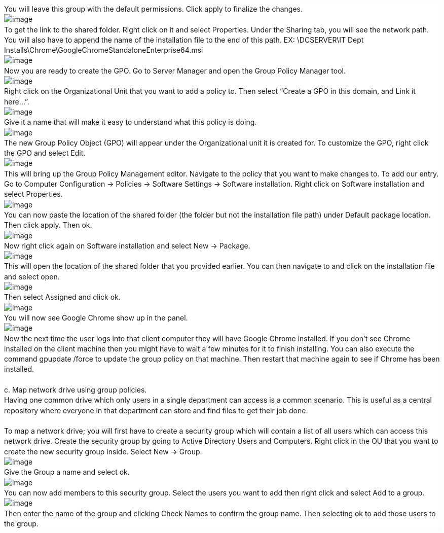  You will leave this group with the default permissions. Click apply to finalize the changes.  
 ![image](https://user-images.githubusercontent.com/121589466/210488829-67866ffd-75ab-41da-acb9-718447399fd4.png)  
 To get the link to the shared folder. Right click on it and select Properties. Under the Sharing tab, you will see the network path. You will also have to append the name of the installation file to the end of this path. EX: \\DCSERVER\IT Dept Installs\Chrome\GoogleChromeStandaloneEnterprise64.msi  
 ![image](https://user-images.githubusercontent.com/121589466/210488850-f8336490-a885-4fe3-b983-7cfa01a6ac46.png)  
 Now you are ready to create the GPO. Go to Server Manager and open the Group Policy Manager tool.  
 ![image](https://user-images.githubusercontent.com/121589466/210488862-9f9fb205-5ce7-40e0-90e2-5a7f691601f5.png)  
 Right click on the Organizational Unit that you want to add a policy to. Then select “Create a GPO in this domain, and Link it here…”.  
 ![image](https://user-images.githubusercontent.com/121589466/210488873-4b5c1e88-9651-40e7-a332-54dcf7e82e2a.png)  
 Give it a name that will make it easy to understand what this policy is doing.  
 ![image](https://user-images.githubusercontent.com/121589466/210488886-0edacc71-db06-4a80-b35b-6279db2ef34d.png)  
 The new Group Policy Object (GPO) will appear under the Organizational unit it is created for. To customize the GPO, right click the GPO and select Edit.   
 ![image](https://user-images.githubusercontent.com/121589466/210488901-f66a4add-d4c2-4323-9f5a-4807668aac4b.png)  
 This will bring up the Group Policy Management editor. Navigate to the policy that you want to make changes to. To add our entry. Go to Computer Configuration -> Policies -> Software Settings -> Software installation. Right click on Software installation and select Properties.  
 ![image](https://user-images.githubusercontent.com/121589466/210488909-2456b98c-fedc-4381-b4fd-8eb9fd43a02f.png)  
 You can now paste the location of the shared folder (the folder but not the installation file path) under Default package location. Then click apply. Then ok.  
 ![image](https://user-images.githubusercontent.com/121589466/210488919-fd713e42-4f24-4d1a-839e-a4f73ebb7360.png)  
 Now right click again on Software installation and select New -> Package.  
 ![image](https://user-images.githubusercontent.com/121589466/210488943-2f998bb2-7100-4c0c-9d7e-26f6f8cd2f22.png)  
 This will open the location of the shared folder that you provided earlier. You can then navigate to and click on the installation file and select open.  
 ![image](https://user-images.githubusercontent.com/121589466/210489003-6b395a30-1cbf-4dee-91d5-7476af79b76b.png)  
 Then select Assigned and click ok.  
 ![image](https://user-images.githubusercontent.com/121589466/210489018-9237b942-39ef-432f-85ee-74699f4ae93d.png)  
 You will now see Google Chrome show up in the panel.  
 ![image](https://user-images.githubusercontent.com/121589466/210489027-7f51fdd7-d444-4dc4-a336-24582efc6c4a.png)  
 Now the next time the user logs into that client computer they will have Google Chrome installed. If you don’t see Chrome installed on the client machine then you might have to wait a few minutes for it to finish installing. You can also execute the command gpupdate /force to update the group policy on that machine. Then restart that machine again to see if Chrome has been installed.
<br><br/>
 c.	Map network drive using group policies.  
 Having one common drive which only users in a single department can access is a common scenario. This is useful as a central repository where everyone in that department can store and find files to get their job done.
<br><br/>
 To map a network drive; you will first have to create a security group which will contain a list of all users which can access this network drive. Create the security group by going to Active Directory Users and Computers. Right click in the OU that you want to create the new security group inside. Select New -> Group.  
 ![image](https://user-images.githubusercontent.com/121589466/210489056-640f0e27-3aac-45d5-90cf-68b8f960ec66.png)  
 Give the Group a name and select ok.  
 ![image](https://user-images.githubusercontent.com/121589466/210489067-47c8e650-b50b-4b7f-946f-5a6cabaa25f1.png)  
 You can now add members to this security group. Select the users you want to add then right click and select Add to a group.  
 ![image](https://user-images.githubusercontent.com/121589466/210489078-aea075ff-6c7d-495b-ac7a-64035367bff7.png)  
 Then enter the name of the group and clicking Check Names to confirm the group name. Then selecting ok to add those users to the group.  